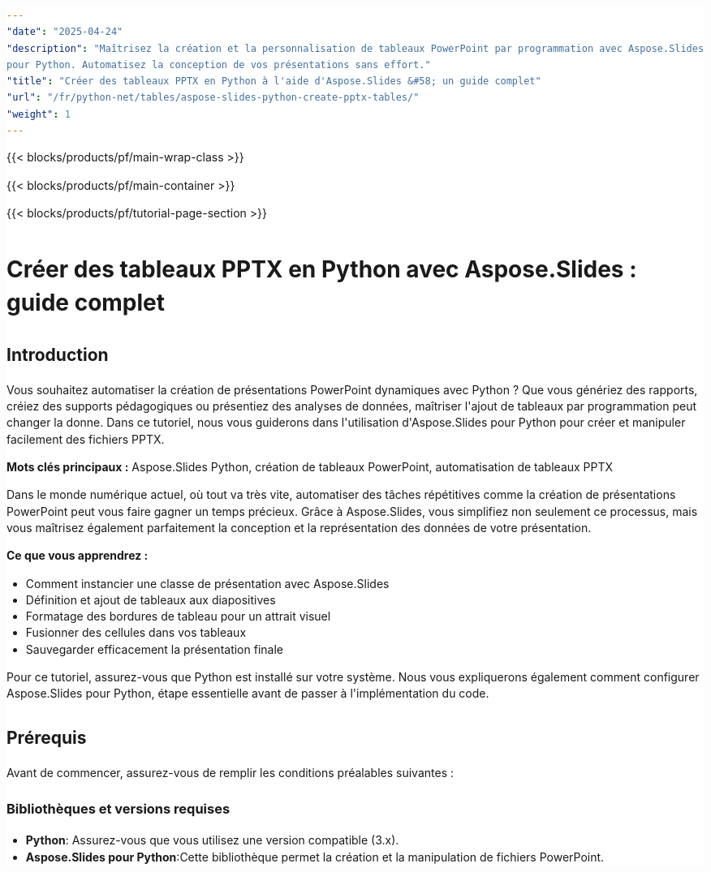 ```yaml
---
"date": "2025-04-24"
"description": "Maîtrisez la création et la personnalisation de tableaux PowerPoint par programmation avec Aspose.Slides pour Python. Automatisez la conception de vos présentations sans effort."
"title": "Créer des tableaux PPTX en Python à l'aide d'Aspose.Slides &#58; un guide complet"
"url": "/fr/python-net/tables/aspose-slides-python-create-pptx-tables/"
"weight": 1
---
```


{{< blocks/products/pf/main-wrap-class >}}

{{< blocks/products/pf/main-container >}}

{{< blocks/products/pf/tutorial-page-section >}}
# Créer des tableaux PPTX en Python avec Aspose.Slides : guide complet

## Introduction

Vous souhaitez automatiser la création de présentations PowerPoint dynamiques avec Python ? Que vous génériez des rapports, créiez des supports pédagogiques ou présentiez des analyses de données, maîtriser l'ajout de tableaux par programmation peut changer la donne. Dans ce tutoriel, nous vous guiderons dans l'utilisation d'Aspose.Slides pour Python pour créer et manipuler facilement des fichiers PPTX.

**Mots clés principaux :** Aspose.Slides Python, création de tableaux PowerPoint, automatisation de tableaux PPTX

Dans le monde numérique actuel, où tout va très vite, automatiser des tâches répétitives comme la création de présentations PowerPoint peut vous faire gagner un temps précieux. Grâce à Aspose.Slides, vous simplifiez non seulement ce processus, mais vous maîtrisez également parfaitement la conception et la représentation des données de votre présentation.

**Ce que vous apprendrez :**
- Comment instancier une classe de présentation avec Aspose.Slides
- Définition et ajout de tableaux aux diapositives
- Formatage des bordures de tableau pour un attrait visuel
- Fusionner des cellules dans vos tableaux
- Sauvegarder efficacement la présentation finale

Pour ce tutoriel, assurez-vous que Python est installé sur votre système. Nous vous expliquerons également comment configurer Aspose.Slides pour Python, étape essentielle avant de passer à l'implémentation du code.

## Prérequis

Avant de commencer, assurez-vous de remplir les conditions préalables suivantes :

### Bibliothèques et versions requises
- **Python**: Assurez-vous que vous utilisez une version compatible (3.x).
- **Aspose.Slides pour Python**:Cette bibliothèque permet la création et la manipulation de fichiers PowerPoint.
  